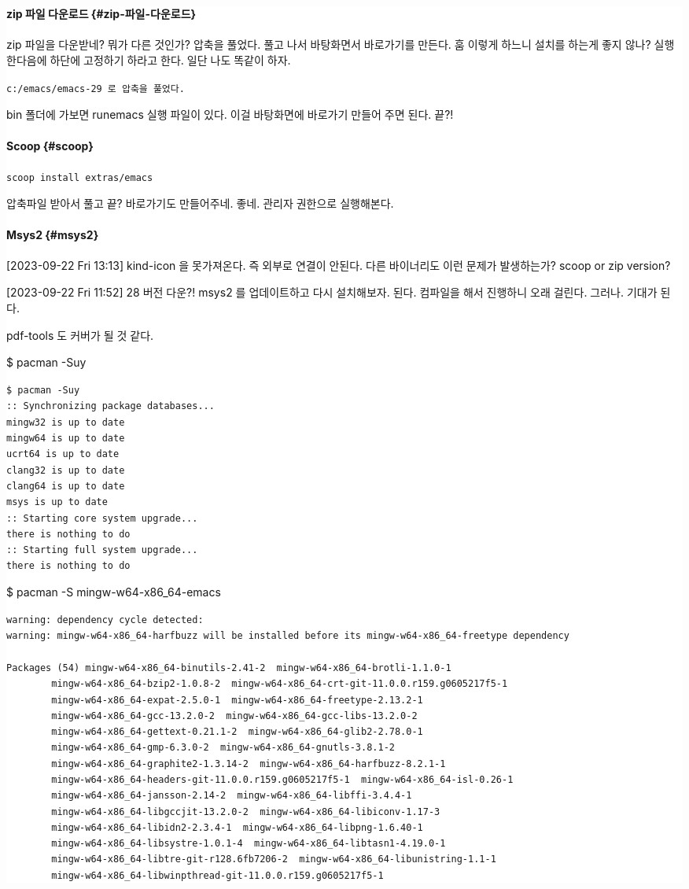 
#### zip 파일 다운로드 {#zip-파일-다운로드}



zip 파일을 다운받네? 뭐가 다른 것인가? 압축을 풀었다. 풀고 나서 바탕화면서 바로가기를 만든다. 훔 이렇게 하느니 설치를 하는게 좋지 않나? 실행한다음에 하단에 고정하기 하라고 한다. 일단 나도 똑같이 하자.

```text
c:/emacs/emacs-29 로 압축을 풀었다.
```

bin 폴더에 가보면 runemacs 실행 파일이 있다. 이걸 바탕화면에 바로가기 만들어 주면 된다. 끝?!


#### Scoop {#scoop}

```text
scoop install extras/emacs
```

압축파일 받아서 풀고 끝? 바로가기도 만들어주네. 좋네. 관리자 권한으로 실행해본다.


#### Msys2 {#msys2}

<span class="timestamp-wrapper"><span class="timestamp">[2023-09-22 Fri 13:13] </span></span> kind-icon 을 못가져온다. 즉 외부로 연결이 안된다. 다른 바이너리도 이런 문제가 발생하는가? scoop or zip version?

<span class="timestamp-wrapper"><span class="timestamp">[2023-09-22 Fri 11:52]</span></span> 28 버전 다운?! msys2 를 업데이트하고 다시 설치해보자. 된다. 컴파일을 해서 진행하니 오래 걸린다. 그러나. 기대가 된다.

pdf-tools 도 커버가 될 것 같다.

$ pacman -Suy

```text
$ pacman -Suy
:: Synchronizing package databases...
mingw32 is up to date
mingw64 is up to date
ucrt64 is up to date
clang32 is up to date
clang64 is up to date
msys is up to date
:: Starting core system upgrade...
there is nothing to do
:: Starting full system upgrade...
there is nothing to do
```

$ pacman -S mingw-w64-x86_64-emacs

```text
warning: dependency cycle detected:
warning: mingw-w64-x86_64-harfbuzz will be installed before its mingw-w64-x86_64-freetype dependency

Packages (54) mingw-w64-x86_64-binutils-2.41-2  mingw-w64-x86_64-brotli-1.1.0-1
        mingw-w64-x86_64-bzip2-1.0.8-2  mingw-w64-x86_64-crt-git-11.0.0.r159.g0605217f5-1
        mingw-w64-x86_64-expat-2.5.0-1  mingw-w64-x86_64-freetype-2.13.2-1
        mingw-w64-x86_64-gcc-13.2.0-2  mingw-w64-x86_64-gcc-libs-13.2.0-2
        mingw-w64-x86_64-gettext-0.21.1-2  mingw-w64-x86_64-glib2-2.78.0-1
        mingw-w64-x86_64-gmp-6.3.0-2  mingw-w64-x86_64-gnutls-3.8.1-2
        mingw-w64-x86_64-graphite2-1.3.14-2  mingw-w64-x86_64-harfbuzz-8.2.1-1
        mingw-w64-x86_64-headers-git-11.0.0.r159.g0605217f5-1  mingw-w64-x86_64-isl-0.26-1
        mingw-w64-x86_64-jansson-2.14-2  mingw-w64-x86_64-libffi-3.4.4-1
        mingw-w64-x86_64-libgccjit-13.2.0-2  mingw-w64-x86_64-libiconv-1.17-3
        mingw-w64-x86_64-libidn2-2.3.4-1  mingw-w64-x86_64-libpng-1.6.40-1
        mingw-w64-x86_64-libsystre-1.0.1-4  mingw-w64-x86_64-libtasn1-4.19.0-1
        mingw-w64-x86_64-libtre-git-r128.6fb7206-2  mingw-w64-x86_64-libunistring-1.1-1
        mingw-w64-x86_64-libwinpthread-git-11.0.0.r159.g0605217f5-1
```